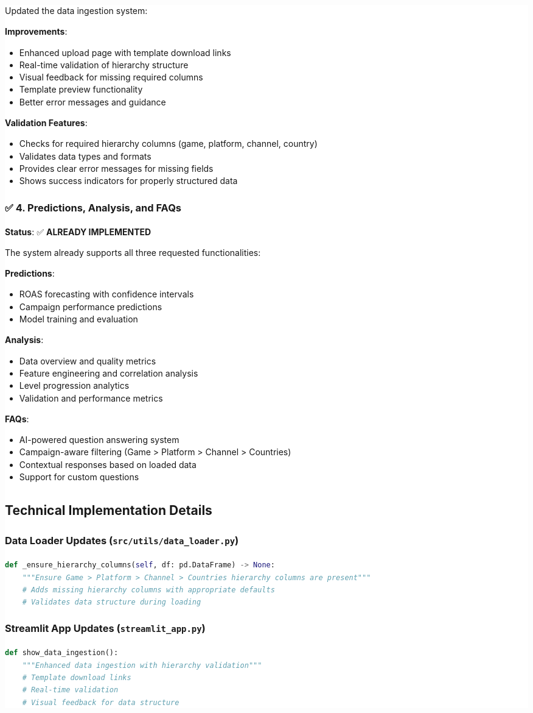 Updated the data ingestion system:

**Improvements**:
- Enhanced upload page with template download links
- Real-time validation of hierarchy structure
- Visual feedback for missing required columns
- Template preview functionality
- Better error messages and guidance

**Validation Features**:
- Checks for required hierarchy columns (game, platform, channel, country)
- Validates data types and formats
- Provides clear error messages for missing fields
- Shows success indicators for properly structured data

### ✅ 4. Predictions, Analysis, and FAQs

**Status**: ✅ **ALREADY IMPLEMENTED**

The system already supports all three requested functionalities:

**Predictions**:
- ROAS forecasting with confidence intervals
- Campaign performance predictions
- Model training and evaluation

**Analysis**:
- Data overview and quality metrics
- Feature engineering and correlation analysis
- Level progression analytics
- Validation and performance metrics

**FAQs**:
- AI-powered question answering system
- Campaign-aware filtering (Game > Platform > Channel > Countries)
- Contextual responses based on loaded data
- Support for custom questions

## Technical Implementation Details

### Data Loader Updates (`src/utils/data_loader.py`)

```python
def _ensure_hierarchy_columns(self, df: pd.DataFrame) -> None:
    """Ensure Game > Platform > Channel > Countries hierarchy columns are present"""
    # Adds missing hierarchy columns with appropriate defaults
    # Validates data structure during loading
```

### Streamlit App Updates (`streamlit_app.py`)

```python
def show_data_ingestion():
    """Enhanced data ingestion with hierarchy validation"""
    # Template download links
    # Real-time validation
    # Visual feedback for data structure
```
